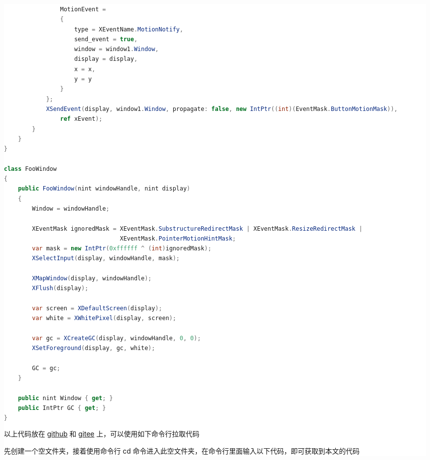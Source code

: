 ```csharp
                MotionEvent =
                {
                    type = XEventName.MotionNotify,
                    send_event = true,
                    window = window1.Window,
                    display = display,
                    x = x,
                    y = y
                }
            };
            XSendEvent(display, window1.Window, propagate: false, new IntPtr((int)(EventMask.ButtonMotionMask)),
                ref xEvent);
        }
    }
}

class FooWindow
{
    public FooWindow(nint windowHandle, nint display)
    {
        Window = windowHandle;

        XEventMask ignoredMask = XEventMask.SubstructureRedirectMask | XEventMask.ResizeRedirectMask |
                                 XEventMask.PointerMotionHintMask;
        var mask = new IntPtr(0xffffff ^ (int)ignoredMask);
        XSelectInput(display, windowHandle, mask);

        XMapWindow(display, windowHandle);
        XFlush(display);

        var screen = XDefaultScreen(display);
        var white = XWhitePixel(display, screen);

        var gc = XCreateGC(display, windowHandle, 0, 0);
        XSetForeground(display, gc, white);

        GC = gc;
    }

    public nint Window { get; }
    public IntPtr GC { get; }
}
```

以上代码放在 [github](https://github.com/lindexi/lindexi_gd/tree/c8354f643998d01eed8f56757a558623e4d94a8a/DikalehebeekaJaqunicobo) 和 [gitee](https://gitee.com/lindexi/lindexi_gd/tree/c8354f643998d01eed8f56757a558623e4d94a8a/DikalehebeekaJaqunicobo) 上，可以使用如下命令行拉取代码

先创建一个空文件夹，接着使用命令行 cd 命令进入此空文件夹，在命令行里面输入以下代码，即可获取到本文的代码
